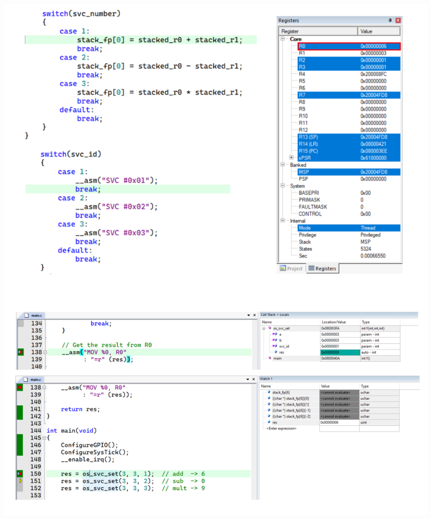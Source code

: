   <img src="./images/SVC-6.png"
       width="100%" 
       style="border-radius: 30px;"/>
</p>

<p align="center">
  <img src="./images/SVC-7.png"
       width="100%" 
       style="border-radius: 30px;"/>
</p>
